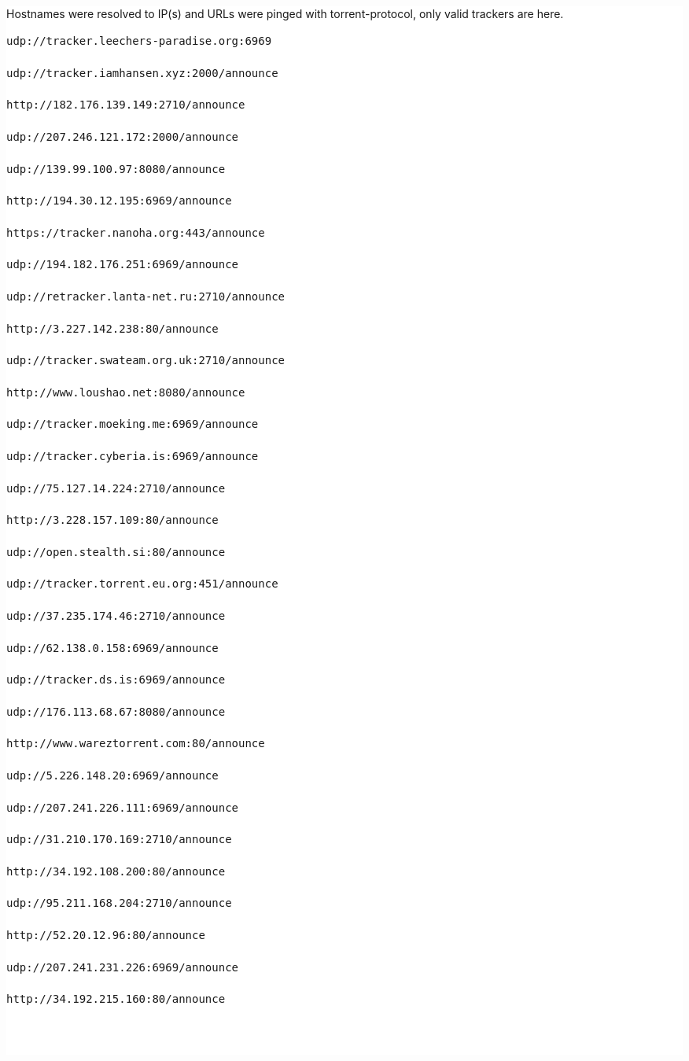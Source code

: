 Hostnames were resolved to IP(s) and URLs were pinged with torrent-protocol, 
only valid trackers are here.

<pre>
udp://tracker.leechers-paradise.org:6969

udp://tracker.iamhansen.xyz:2000/announce

http://182.176.139.149:2710/announce

udp://207.246.121.172:2000/announce

udp://139.99.100.97:8080/announce

http://194.30.12.195:6969/announce

https://tracker.nanoha.org:443/announce

udp://194.182.176.251:6969/announce

udp://retracker.lanta-net.ru:2710/announce

http://3.227.142.238:80/announce

udp://tracker.swateam.org.uk:2710/announce

http://www.loushao.net:8080/announce

udp://tracker.moeking.me:6969/announce

udp://tracker.cyberia.is:6969/announce

udp://75.127.14.224:2710/announce

http://3.228.157.109:80/announce

udp://open.stealth.si:80/announce

udp://tracker.torrent.eu.org:451/announce

udp://37.235.174.46:2710/announce

udp://62.138.0.158:6969/announce

udp://tracker.ds.is:6969/announce

udp://176.113.68.67:8080/announce

http://www.wareztorrent.com:80/announce

udp://5.226.148.20:6969/announce

udp://207.241.226.111:6969/announce

udp://31.210.170.169:2710/announce

http://34.192.108.200:80/announce

udp://95.211.168.204:2710/announce

http://52.20.12.96:80/announce

udp://207.241.231.226:6969/announce

http://34.192.215.160:80/announce
